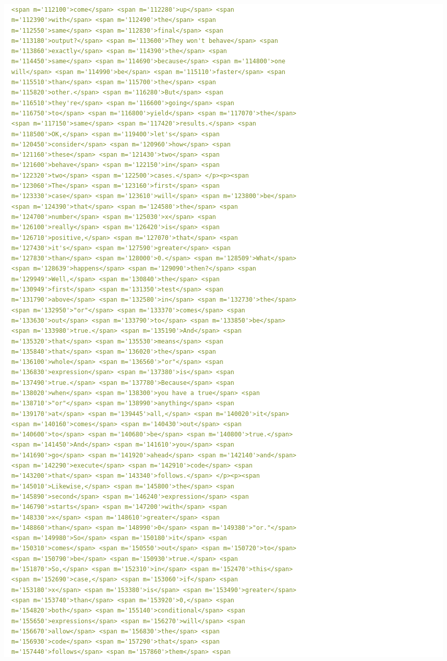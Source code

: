 ```yaml
  <span m='112100'>come</span> <span m='112280'>up</span> <span
  m='112390'>with</span> <span m='112490'>the</span> <span
  m='112550'>same</span> <span m='112830'>final</span> <span
  m='113180'>output?</span> <span m='113600'>They won't behave</span> <span
  m='113860'>exactly</span> <span m='114390'>the</span> <span
  m='114450'>same</span> <span m='114690'>because</span> <span m='114800'>one
  will</span> <span m='114990'>be</span> <span m='115110'>faster</span> <span
  m='115510'>than</span> <span m='115700'>the</span> <span
  m='115820'>other.</span> <span m='116280'>But</span> <span
  m='116510'>they're</span> <span m='116600'>going</span> <span
  m='116750'>to</span> <span m='116800'>yield</span> <span m='117070'>the</span>
  <span m='117150'>same</span> <span m='117420'>results.</span> <span
  m='118500'>OK,</span> <span m='119400'>let's</span> <span
  m='120450'>consider</span> <span m='120960'>how</span> <span
  m='121160'>these</span> <span m='121430'>two</span> <span
  m='121600'>behave</span> <span m='122150'>in</span> <span
  m='122320'>two</span> <span m='122500'>cases.</span> </p><p><span
  m='123060'>The</span> <span m='123160'>first</span> <span
  m='123330'>case</span> <span m='123610'>will</span> <span m='123800'>be</span>
  <span m='124390'>that</span> <span m='124580'>the</span> <span
  m='124700'>number</span> <span m='125030'>x</span> <span
  m='126100'>really</span> <span m='126420'>is</span> <span
  m='126710'>positive,</span> <span m='127070'>that</span> <span
  m='127430'>it's</span> <span m='127590'>greater</span> <span
  m='127830'>than</span> <span m='128000'>0.</span> <span m='128509'>What</span>
  <span m='128639'>happens</span> <span m='129090'>then?</span> <span
  m='129949'>Well,</span> <span m='130840'>the</span> <span
  m='130949'>first</span> <span m='131350'>test</span> <span
  m='131790'>above</span> <span m='132580'>in</span> <span m='132730'>the</span>
  <span m='132950'>"or"</span> <span m='133370'>comes</span> <span
  m='133630'>out</span> <span m='133790'>to</span> <span m='133850'>be</span>
  <span m='133980'>true.</span> <span m='135190'>And</span> <span
  m='135320'>that</span> <span m='135530'>means</span> <span
  m='135840'>that</span> <span m='136020'>the</span> <span
  m='136100'>whole</span> <span m='136560'>"or"</span> <span
  m='136830'>expression</span> <span m='137380'>is</span> <span
  m='137490'>true.</span> <span m='137780'>Because</span> <span
  m='138020'>when</span> <span m='138300'>you have a true</span> <span
  m='138710'>"or"</span> <span m='138990'>anything</span> <span
  m='139170'>at</span> <span m='139445'>all,</span> <span m='140020'>it</span>
  <span m='140160'>comes</span> <span m='140430'>out</span> <span
  m='140600'>to</span> <span m='140680'>be</span> <span m='140800'>true.</span>
  <span m='141450'>And</span> <span m='141610'>you</span> <span
  m='141690'>go</span> <span m='141920'>ahead</span> <span m='142140'>and</span>
  <span m='142290'>execute</span> <span m='142910'>code</span> <span
  m='143200'>that</span> <span m='143340'>follows.</span> </p><p><span
  m='145010'>Likewise,</span> <span m='145800'>the</span> <span
  m='145890'>second</span> <span m='146240'>expression</span> <span
  m='146790'>starts</span> <span m='147200'>with</span> <span
  m='148330'>x</span> <span m='148610'>greater</span> <span
  m='148860'>than</span> <span m='148990'>0</span> <span m='149380'>"or."</span>
  <span m='149980'>So</span> <span m='150180'>it</span> <span
  m='150310'>comes</span> <span m='150550'>out</span> <span m='150720'>to</span>
  <span m='150790'>be</span> <span m='150930'>true.</span> <span
  m='151870'>So,</span> <span m='152310'>in</span> <span m='152470'>this</span>
  <span m='152690'>case,</span> <span m='153060'>if</span> <span
  m='153180'>x</span> <span m='153380'>is</span> <span m='153490'>greater</span>
  <span m='153740'>than</span> <span m='153920'>0,</span> <span
  m='154820'>both</span> <span m='155140'>conditional</span> <span
  m='155650'>expressions</span> <span m='156270'>will</span> <span
  m='156670'>allow</span> <span m='156830'>the</span> <span
  m='156930'>code</span> <span m='157290'>that</span> <span
  m='157440'>follows</span> <span m='157860'>them</span> <span
```